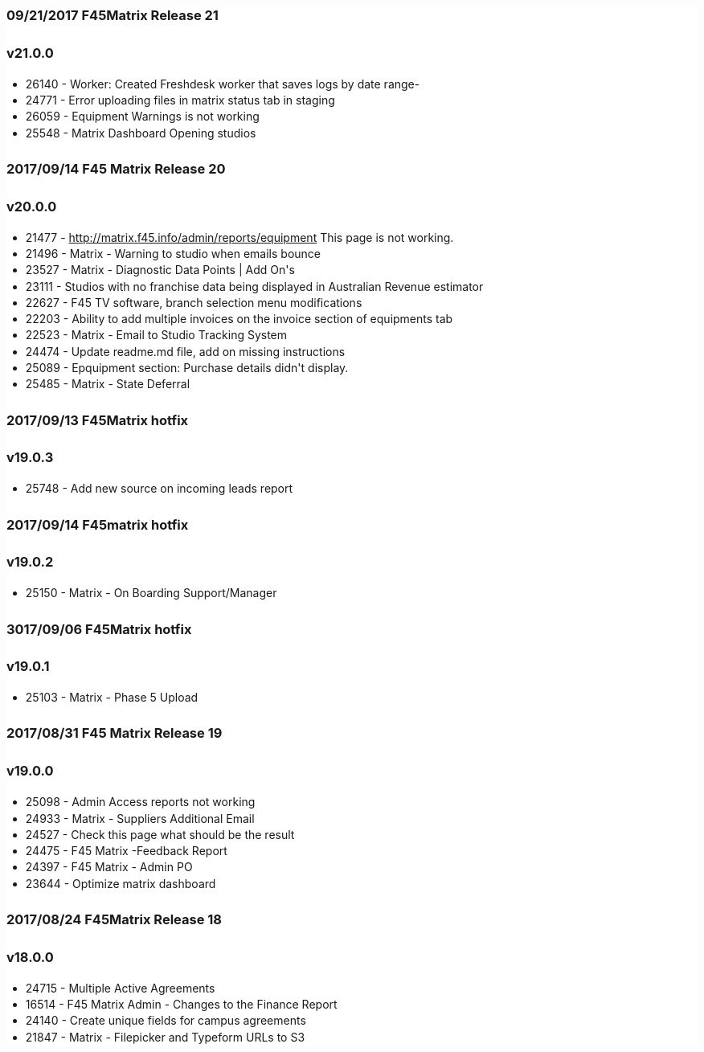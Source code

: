### 09/21/2017 F45Matrix Release 21
### v21.0.0
* 26140 - Worker: Created Freshdesk worker that saves logs by date range-
* 24771 - Error uploading files in matrix status tab in staging
* 26059 - Equipment Warnings is not working
* 25548 - Matrix Dashboard Opening studios

### 2017/09/14 F45 Matrix Release 20
### v20.0.0
* 21477 - http://matrix.f45.info/admin/reports/equipment This page is not working.
* 21496 - Matrix - Warning to studio when emails bounce
* 23527 - Matrix - Diagnostic Data Points | Add On's
* 23111 - Studios with no franchise data being displayed in Australian Revenue estimator
* 22627 - F45 TV software, branch selection menu modifications
* 22203 - Ability to add multiple invoices on the invoice section of equipments tab
* 22523 - Matrix - Email to Studio Tracking System
* 24474 - Update readme.md file, add on missing instructions
* 25089 - Epquipment section: Purchase details didn't display.
* 25485 - Matrix - State Deferral

### 2017/09/13 F45Matrix hotfix
### v19.0.3
* 25748 - Add new source on incoming leads report

### 2017/09/14 F45matrix hotfix
### v19.0.2
* 25150 - Matrix - On Boarding Support/Manager

### 3017/09/06 F45Matrix hotfix
### v19.0.1
* 25103 - Matrix - Phase 5 Upload

### 2017/08/31 F45 Matrix Release 19
### v19.0.0
* 25098 - Admin Access reports not working
* 24933 - Matrix - Suppliers Additional Email
* 24527 - Check this page what should be the result
* 24475 - F45 Matrix -Feedback Report
* 24397 - F45 Matrix - Admin PO
* 23644 - Optimize matrix dashboard

### 2017/08/24 F45Matrix Release 18
### v18.0.0
* 24715 - Multiple Active Agreements
* 16514 - F45 Matrix Admin - Changes to the Finance Report
* 24140 - Create unique fields for campus agreements
* 21847 - Matrix - Filepicker and Typeform URLs to S3
